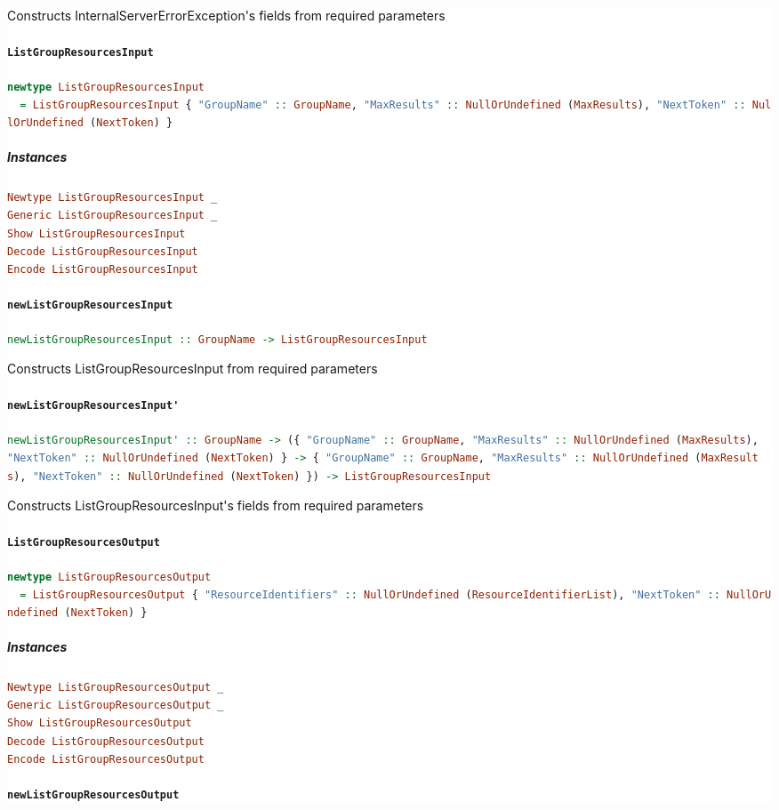 Constructs InternalServerErrorException's fields from required parameters

#### `ListGroupResourcesInput`

``` purescript
newtype ListGroupResourcesInput
  = ListGroupResourcesInput { "GroupName" :: GroupName, "MaxResults" :: NullOrUndefined (MaxResults), "NextToken" :: NullOrUndefined (NextToken) }
```

##### Instances
``` purescript
Newtype ListGroupResourcesInput _
Generic ListGroupResourcesInput _
Show ListGroupResourcesInput
Decode ListGroupResourcesInput
Encode ListGroupResourcesInput
```

#### `newListGroupResourcesInput`

``` purescript
newListGroupResourcesInput :: GroupName -> ListGroupResourcesInput
```

Constructs ListGroupResourcesInput from required parameters

#### `newListGroupResourcesInput'`

``` purescript
newListGroupResourcesInput' :: GroupName -> ({ "GroupName" :: GroupName, "MaxResults" :: NullOrUndefined (MaxResults), "NextToken" :: NullOrUndefined (NextToken) } -> { "GroupName" :: GroupName, "MaxResults" :: NullOrUndefined (MaxResults), "NextToken" :: NullOrUndefined (NextToken) }) -> ListGroupResourcesInput
```

Constructs ListGroupResourcesInput's fields from required parameters

#### `ListGroupResourcesOutput`

``` purescript
newtype ListGroupResourcesOutput
  = ListGroupResourcesOutput { "ResourceIdentifiers" :: NullOrUndefined (ResourceIdentifierList), "NextToken" :: NullOrUndefined (NextToken) }
```

##### Instances
``` purescript
Newtype ListGroupResourcesOutput _
Generic ListGroupResourcesOutput _
Show ListGroupResourcesOutput
Decode ListGroupResourcesOutput
Encode ListGroupResourcesOutput
```

#### `newListGroupResourcesOutput`
